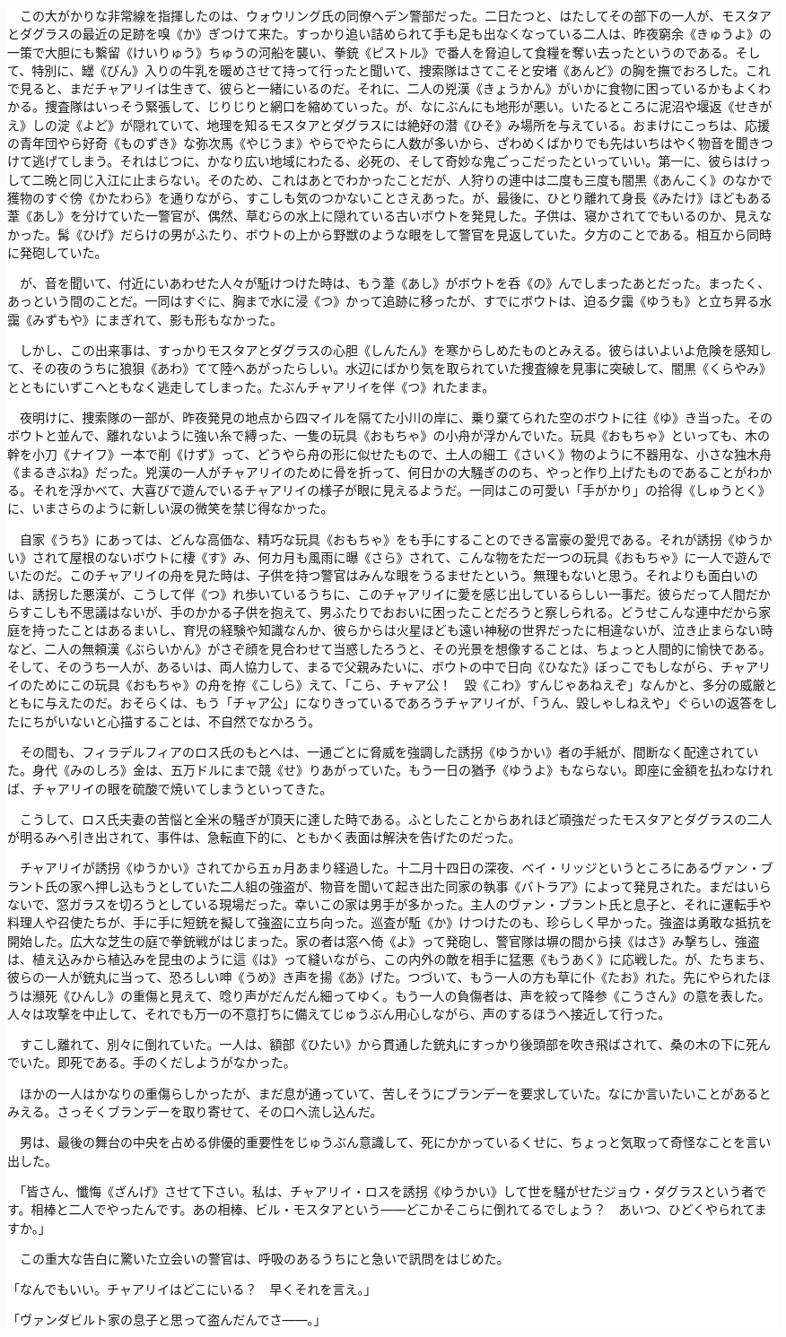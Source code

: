 　この大がかりな非常線を指揮したのは、ウォウリング氏の同僚ヘデン警部だった。二日たつと、はたしてその部下の一人が、モスタアとダグラスの最近の足跡を嗅《か》ぎつけて来た。すっかり追い詰められて手も足も出なくなっている二人は、昨夜窮余《きゅうよ》の一策で大胆にも繋留《けいりゅう》ちゅうの河船を襲い、拳銃《ピストル》で番人を脅迫して食糧を奪い去ったというのである。そして、特別に、罎《びん》入りの牛乳を暖めさせて持って行ったと聞いて、捜索隊はさてこそと安堵《あんど》の胸を撫でおろした。これで見ると、まだチャアリイは生きて、彼らと一緒にいるのだ。それに、二人の兇漢《きょうかん》がいかに食物に困っているかもよくわかる。捜査隊はいっそう緊張して、じりじりと網口を縮めていった。が、なにぶんにも地形が悪い。いたるところに泥沼や堰返《せきがえ》しの淀《よど》が隠れていて、地理を知るモスタアとダグラスには絶好の潜《ひそ》み場所を与えている。おまけにこっちは、応援の青年団やら好奇《ものずき》な弥次馬《やじうま》やらでやたらに人数が多いから、ざわめくばかりでも先はいちはやく物音を聞きつけて逃げてしまう。それはじつに、かなり広い地域にわたる、必死の、そして奇妙な鬼ごっこだったといっていい。第一に、彼らはけっして二晩と同じ入江に止まらない。そのため、これはあとでわかったことだが、人狩りの連中は二度も三度も闇黒《あんこく》のなかで獲物のすぐ傍《かたわら》を通りながら、すこしも気のつかないことさえあった。が、最後に、ひとり離れて身長《みたけ》ほどもある葦《あし》を分けていた一警官が、偶然、草むらの水上に隠れている古いボウトを発見した。子供は、寝かされてでもいるのか、見えなかった。髯《ひげ》だらけの男がふたり、ボウトの上から野獣のような眼をして警官を見返していた。夕方のことである。相互から同時に発砲していた。

　が、音を聞いて、付近にいあわせた人々が駈けつけた時は、もう葦《あし》がボウトを呑《の》んでしまったあとだった。まったく、あっという間のことだ。一同はすぐに、胸まで水に浸《つ》かって追跡に移ったが、すでにボウトは、迫る夕靄《ゆうも》と立ち昇る水靄《みずもや》にまぎれて、影も形もなかった。



　しかし、この出来事は、すっかりモスタアとダグラスの心胆《しんたん》を寒からしめたものとみえる。彼らはいよいよ危険を感知して、その夜のうちに狼狽《あわ》てて陸へあがったらしい。水辺にばかり気を取られていた捜査線を見事に突破して、闇黒《くらやみ》とともにいずこへともなく逃走してしまった。たぶんチャアリイを伴《つ》れたまま。

　夜明けに、捜索隊の一部が、昨夜発見の地点から四マイルを隔てた小川の岸に、乗り棄てられた空のボウトに往《ゆ》き当った。そのボウトと並んで、離れないように強い糸で縛った、一隻の玩具《おもちゃ》の小舟が浮かんでいた。玩具《おもちゃ》といっても、木の幹を小刀《ナイフ》一本で削《けず》って、どうやら舟の形に似せたもので、土人の細工《さいく》物のように不器用な、小さな独木舟《まるきぶね》だった。兇漢の一人がチャアリイのために骨を折って、何日かの大騒ぎののち、やっと作り上げたものであることがわかる。それを浮かべて、大喜びで遊んでいるチャアリイの様子が眼に見えるようだ。一同はこの可愛い「手がかり」の拾得《しゅうとく》に、いまさらのように新しい涙の微笑を禁じ得なかった。

　自家《うち》にあっては、どんな高価な、精巧な玩具《おもちゃ》をも手にすることのできる富豪の愛児である。それが誘拐《ゆうかい》されて屋根のないボウトに棲《す》み、何カ月も風雨に曝《さら》されて、こんな物をただ一つの玩具《おもちゃ》に一人で遊んでいたのだ。このチャアリイの舟を見た時は、子供を持つ警官はみんな眼をうるませたという。無理もないと思う。それよりも面白いのは、誘拐した悪漢が、こうして伴《つ》れ歩いているうちに、このチャアリイに愛を感じ出しているらしい一事だ。彼らだって人間だからすこしも不思議はないが、手のかかる子供を抱えて、男ふたりでおおいに困ったことだろうと察しられる。どうせこんな連中だから家庭を持ったことはあるまいし、育児の経験や知識なんか、彼らからは火星ほども遠い神秘の世界だったに相違ないが、泣き止まらない時など、二人の無頼漢《ぶらいかん》がさぞ顔を見合わせて当惑したろうと、その光景を想像することは、ちょっと人間的に愉快である。そして、そのうち一人が、あるいは、両人協力して、まるで父親みたいに、ボウトの中で日向《ひなた》ぼっこでもしながら、チャアリイのためにこの玩具《おもちゃ》の舟を拵《こしら》えて、「こら、チャア公！　毀《こわ》すんじゃあねえぞ」なんかと、多分の威厳とともに与えたのだ。おそらくは、もう「チャア公」になりきっているであろうチャアリイが、「うん、毀しゃしねえや」ぐらいの返答をしたにちがいないと心描することは、不自然でなかろう。



　その間も、フィラデルフィアのロス氏のもとへは、一通ごとに脅威を強調した誘拐《ゆうかい》者の手紙が、間断なく配達されていた。身代《みのしろ》金は、五万ドルにまで競《せ》りあがっていた。もう一日の猶予《ゆうよ》もならない。即座に金額を払わなければ、チャアリイの眼を硫酸で焼いてしまうといってきた。

　こうして、ロス氏夫妻の苦悩と全米の騒ぎが頂天に達した時である。ふとしたことからあれほど頑強だったモスタアとダグラスの二人が明るみへ引き出されて、事件は、急転直下的に、ともかく表面は解決を告げたのだった。

　チャアリイが誘拐《ゆうかい》されてから五ヵ月あまり経過した。十二月十四日の深夜、ベイ・リッジというところにあるヴァン・ブラント氏の家へ押し込もうとしていた二人組の強盗が、物音を聞いて起き出た同家の執事《バトラア》によって発見された。まだはいらないで、窓ガラスを切ろうとしている現場だった。幸いこの家は男手が多かった。主人のヴァン・ブラント氏と息子と、それに運転手や料理人や召使たちが、手に手に短銃を擬して強盗に立ち向った。巡査が駈《か》けつけたのも、珍らしく早かった。強盗は勇敢な抵抗を開始した。広大な芝生の庭で拳銃戦がはじまった。家の者は窓へ倚《よ》って発砲し、警官隊は塀の間から挟《はさ》み撃ちし、強盗は、植え込みから植込みを昆虫のように這《は》って縫いながら、この内外の敵を相手に猛悪《もうあく》に応戦した。が、たちまち、彼らの一人が銃丸に当って、恐ろしい呻《うめ》き声を揚《あ》げた。つづいて、もう一人の方も草に仆《たお》れた。先にやられたほうは瀕死《ひんし》の重傷と見えて、唸り声がだんだん細ってゆく。もう一人の負傷者は、声を絞って降参《こうさん》の意を表した。人々は攻撃を中止して、それでも万一の不意打ちに備えてじゅうぶん用心しながら、声のするほうへ接近して行った。

　すこし離れて、別々に倒れていた。一人は、額部《ひたい》から貫通した銃丸にすっかり後頭部を吹き飛ばされて、桑の木の下に死んでいた。即死である。手のくだしようがなかった。

　ほかの一人はかなりの重傷らしかったが、まだ息が通っていて、苦しそうにブランデーを要求していた。なにか言いたいことがあるとみえる。さっそくブランデーを取り寄せて、その口へ流し込んだ。

　男は、最後の舞台の中央を占める俳優的重要性をじゅうぶん意識して、死にかかっているくせに、ちょっと気取って奇怪なことを言い出した。

　「皆さん、懺悔《ざんげ》させて下さい。私は、チャアリイ・ロスを誘拐《ゆうかい》して世を騒がせたジョウ・ダグラスという者です。相棒と二人でやったんです。あの相棒、ビル・モスタアという――どこかそこらに倒れてるでしょう？　あいつ、ひどくやられてますか。」

　この重大な告白に驚いた立会いの警官は、呼吸のあるうちにと急いで訊問をはじめた。

「なんでもいい。チャアリイはどこにいる？　早くそれを言え。」

「ヴァンダビルト家の息子と思って盗んだんでさ――。」
